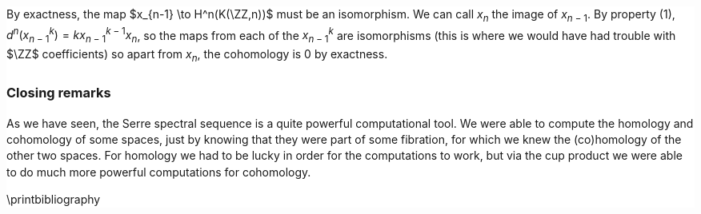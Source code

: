 By exactness, the map $x_{n-1} \to H^n(K(\ZZ,n))$ must be an isomorphism. We can call $x_n$ the image of $x_{n-1}$. By property $(1)$, $d^{n}(x_{n-1}^k) = k x_{n-1}^{k-1} x_n$, so the maps from each of the $x^k_{n-1}$ are isomorphisms (this is where we would have had trouble with $\ZZ$ coefficients) so apart from $x_n$, the cohomology is $0$ by exactness.
###  Closing remarks


As we have seen, the Serre spectral sequence is a quite powerful computational tool. We were able to compute the homology and cohomology of some spaces, just by knowing that they were part of some fibration, for which we knew the (co)homology of the other two spaces. For homology we had to be lucky in order for the computations to work, but via the cup product we were able to do much more powerful computations for cohomology.

\printbibliography